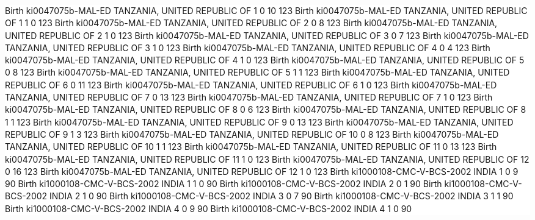 Birth       ki0047075b-MAL-ED          TANZANIA, UNITED REPUBLIC OF   1                 0       10     123
Birth       ki0047075b-MAL-ED          TANZANIA, UNITED REPUBLIC OF   1                 1        0     123
Birth       ki0047075b-MAL-ED          TANZANIA, UNITED REPUBLIC OF   2                 0        8     123
Birth       ki0047075b-MAL-ED          TANZANIA, UNITED REPUBLIC OF   2                 1        0     123
Birth       ki0047075b-MAL-ED          TANZANIA, UNITED REPUBLIC OF   3                 0        7     123
Birth       ki0047075b-MAL-ED          TANZANIA, UNITED REPUBLIC OF   3                 1        0     123
Birth       ki0047075b-MAL-ED          TANZANIA, UNITED REPUBLIC OF   4                 0        4     123
Birth       ki0047075b-MAL-ED          TANZANIA, UNITED REPUBLIC OF   4                 1        0     123
Birth       ki0047075b-MAL-ED          TANZANIA, UNITED REPUBLIC OF   5                 0        8     123
Birth       ki0047075b-MAL-ED          TANZANIA, UNITED REPUBLIC OF   5                 1        1     123
Birth       ki0047075b-MAL-ED          TANZANIA, UNITED REPUBLIC OF   6                 0       11     123
Birth       ki0047075b-MAL-ED          TANZANIA, UNITED REPUBLIC OF   6                 1        0     123
Birth       ki0047075b-MAL-ED          TANZANIA, UNITED REPUBLIC OF   7                 0       13     123
Birth       ki0047075b-MAL-ED          TANZANIA, UNITED REPUBLIC OF   7                 1        0     123
Birth       ki0047075b-MAL-ED          TANZANIA, UNITED REPUBLIC OF   8                 0        6     123
Birth       ki0047075b-MAL-ED          TANZANIA, UNITED REPUBLIC OF   8                 1        1     123
Birth       ki0047075b-MAL-ED          TANZANIA, UNITED REPUBLIC OF   9                 0       13     123
Birth       ki0047075b-MAL-ED          TANZANIA, UNITED REPUBLIC OF   9                 1        3     123
Birth       ki0047075b-MAL-ED          TANZANIA, UNITED REPUBLIC OF   10                0        8     123
Birth       ki0047075b-MAL-ED          TANZANIA, UNITED REPUBLIC OF   10                1        1     123
Birth       ki0047075b-MAL-ED          TANZANIA, UNITED REPUBLIC OF   11                0       13     123
Birth       ki0047075b-MAL-ED          TANZANIA, UNITED REPUBLIC OF   11                1        0     123
Birth       ki0047075b-MAL-ED          TANZANIA, UNITED REPUBLIC OF   12                0       16     123
Birth       ki0047075b-MAL-ED          TANZANIA, UNITED REPUBLIC OF   12                1        0     123
Birth       ki1000108-CMC-V-BCS-2002   INDIA                          1                 0        9      90
Birth       ki1000108-CMC-V-BCS-2002   INDIA                          1                 1        0      90
Birth       ki1000108-CMC-V-BCS-2002   INDIA                          2                 0        1      90
Birth       ki1000108-CMC-V-BCS-2002   INDIA                          2                 1        0      90
Birth       ki1000108-CMC-V-BCS-2002   INDIA                          3                 0        7      90
Birth       ki1000108-CMC-V-BCS-2002   INDIA                          3                 1        1      90
Birth       ki1000108-CMC-V-BCS-2002   INDIA                          4                 0        9      90
Birth       ki1000108-CMC-V-BCS-2002   INDIA                          4                 1        0      90